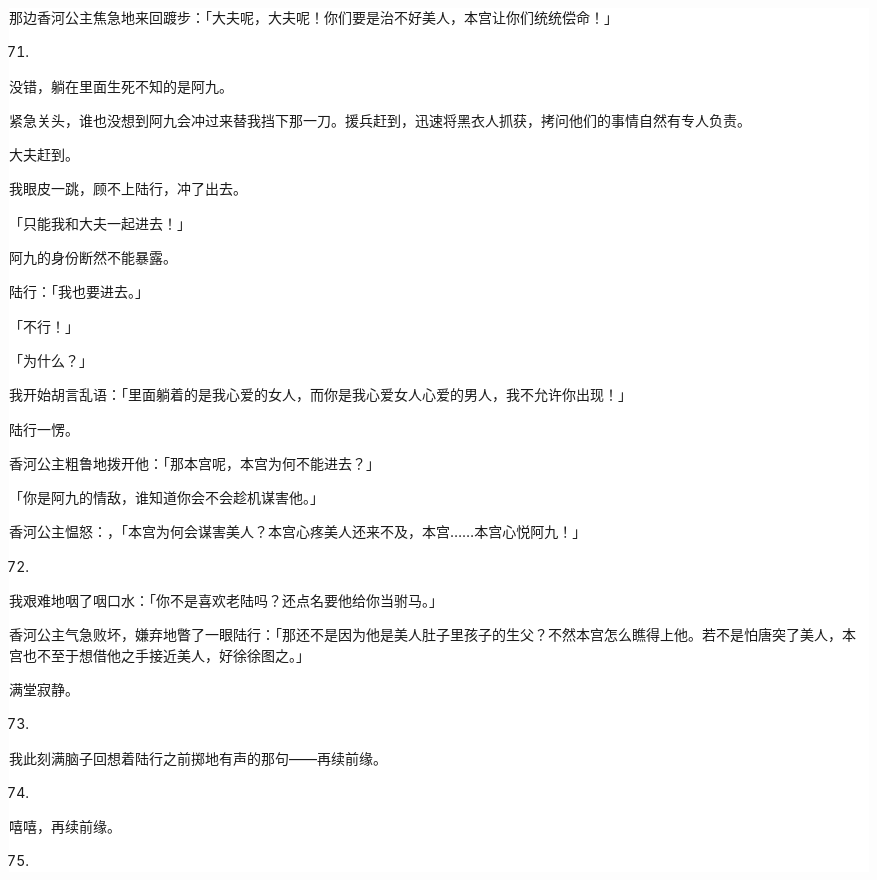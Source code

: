 那边香河公主焦急地来回踱步：「大夫呢，大夫呢！你们要是治不好美人，本宫让你们统统偿命！」


71.


没错，躺在里面生死不知的是阿九。


紧急关头，谁也没想到阿九会冲过来替我挡下那一刀。援兵赶到，迅速将黑衣人抓获，拷问他们的事情自然有专人负责。


大夫赶到。


我眼皮一跳，顾不上陆行，冲了出去。


「只能我和大夫一起进去！」


阿九的身份断然不能暴露。


陆行：「我也要进去。」


「不行！」


「为什么？」


我开始胡言乱语：「里面躺着的是我心爱的女人，而你是我心爱女人心爱的男人，我不允许你出现！」


陆行一愣。


香河公主粗鲁地拨开他：「那本宫呢，本宫为何不能进去？」


「你是阿九的情敌，谁知道你会不会趁机谋害他。」


香河公主愠怒：，「本宫为何会谋害美人？本宫心疼美人还来不及，本宫……本宫心悦阿九！」


72.


我艰难地咽了咽口水：「你不是喜欢老陆吗？还点名要他给你当驸马。」


香河公主气急败坏，嫌弃地瞥了一眼陆行：「那还不是因为他是美人肚子里孩子的生父？不然本宫怎么瞧得上他。若不是怕唐突了美人，本宫也不至于想借他之手接近美人，好徐徐图之。」


满堂寂静。


73.


我此刻满脑子回想着陆行之前掷地有声的那句——再续前缘。


74.


嘻嘻，再续前缘。


75.
